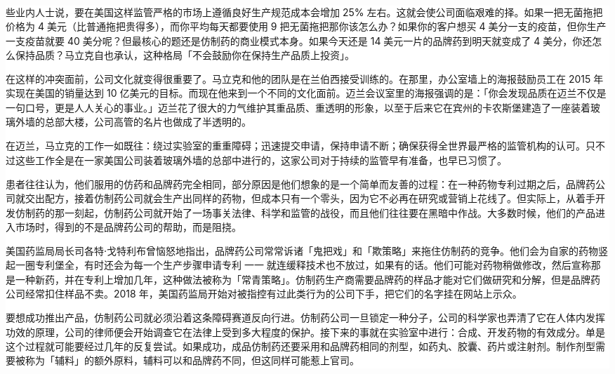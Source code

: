 些业内人士说，要在美国这样监管严格的市场上遵循良好生产规范成本会增加 25% 左右。这就会使公司面临艰难的择。如果一把无菌拖把价格为 4 美元（比普通拖把贵得多），而你平均每天都要使用 9 把无菌拖把那你该怎么办？如果你的客户想买 4 美分一支的疫苗，但你生产一支疫苗就要 40 美分呢？但最核心的题还是仿制药的商业模式本身。如果今天还是 14 美元一片的品牌药到明天就变成了 4 美分，你还怎么保持品质？马立克自也承认，这种格局「不会鼓励你在保持生产品质上投资」。

在这样的冲突面前，公司文化就变得很重要了。马立克和他的团队是在兰伯西接受训练的。在那里，办公室墙上的海报鼓励员工在 2015 年实现在美国的销量达到 10 亿美元的目标。而现在他来到一个不同的文化面前。迈兰会议室里的海报强调的是：「你会发现品质在迈兰不仅是一句口号，更是人人关心的事业。」迈兰花了很大的力气维护其重品质、重透明的形象，以至于后来它在宾州的卡农斯堡建造了一座装着玻璃外墙的总部大楼，公司高管的名片也做成了半透明的。

在迈兰，马立克的工作一如既往：绕过实验室的重重障碍；迅速提交申请，保持申请不断；确保获得全世界最严格的监管机构的认可。只不过这些工作全是在一家美国公司装着玻璃外墙的总部中进行的，这家公司对于持续的监管早有准备，也早已习惯了。

患者往往认为，他们服用的仿药和品牌药完全相同，部分原因是他们想象的是一个简单而友善的过程：在一种药物专利过期之后，品牌药公司就交出配方，接着仿制药公司就会生产出同样的药物，但成本只有一个零头，因为它不必再在研究或营销上花线了。但实际上，从着手开发仿制药的那一刻起，仿制药公司就开始了一场事关法律、科学和监管的战役，而且他们往往要在黑暗中作战。大多数时候，他们的产品进入市场时，得到的不是品牌药公司的帮助，而是阻挠。

美国药监局局长司各特·戈特利布曾恼怒地指出，品牌药公司常常诉诸「鬼把戏」和「欺策略」来拖住仿制药的竞争。他们会为自家的药物竖起一圈专利堡全，有时还会为每一个生产步骤申请专利 一一 就连缓释技术也不放过，如果有的话。他们可能对药物稍做修改，然后宣称那是一种新药，并在专利上增加几年，这种做法被称为「常青策略」。仿制药生产商需要品牌药的样品才能对它们做研究和分解，但是品牌药公司经常扣住样品不卖。2018 年，美国药监局开始对被指控有过此类行为的公司下手，把它们的名字挂在网站上示众。

要想成功推出产品，仿制药公司就必须沿着这条障碍赛道反向行进。仿制药公司一旦锁定一种分子，公司的科学家也弄清了它在人体内发挥功效的原理，公司的律师便会开始调查它在法律上受到多大程度的保护。接下来的事就在实验室中进行：合成、开发药物的有效成分。单是这个过程就可能要经过几年的反复尝试。如果成功，成品仿制药还要采用和品牌药相同的剂型，如药丸、胶囊、药片或注射剂。制作剂型需要被称为「辅料」的额外原料，辅料可以和品牌药不同，但这同样可能惹上官司。


